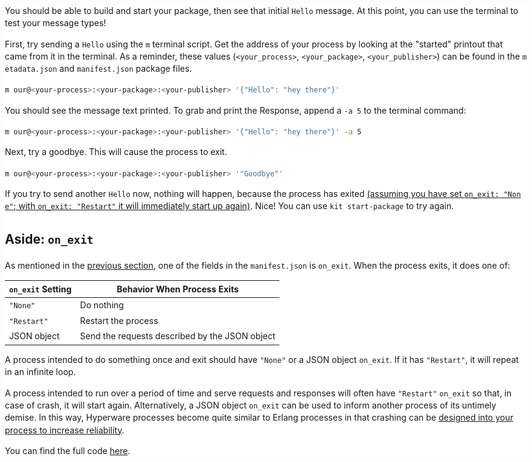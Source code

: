 You should be able to build and start your package, then see that initial `Hello` message.
At this point, you can use the terminal to test your message types!

First, try sending a `Hello` using the `m` terminal script.
Get the address of your process by looking at the "started" printout that came from it in the terminal.
As a reminder, these values (`<your_process>`, `<your_package>`, `<your_publisher>`) can be found in the `metadata.json` and `manifest.json` package files.

```bash
m our@<your-process>:<your-package>:<your-publisher> '{"Hello": "hey there"}'
```

You should see the message text printed.
To grab and print the Response, append a `-a 5` to the terminal command:
```bash
m our@<your-process>:<your-package>:<your-publisher> '{"Hello": "hey there"}' -a 5
```
Next, try a goodbye.
This will cause the process to exit.

```bash
m our@<your-process>:<your-package>:<your-publisher> '"Goodbye"'
```

If you try to send another `Hello` now, nothing will happen, because the process has exited [(assuming you have set `on_exit: "None"`; with `on_exit: "Restart"` it will immediately start up again)](#aside-on_exit).
Nice!
You can use `kit start-package` to try again.

## Aside: `on_exit`

As mentioned in the [previous section](./chapter_1.md#pkgmanifestjson), one of the fields in the `manifest.json` is `on_exit`.
When the process exits, it does one of:

`on_exit` Setting | Behavior When Process Exits
----------------- | ---------------------------
`"None"`          | Do nothing
`"Restart"`       | Restart the process
JSON object       | Send the requests described by the JSON object

A process intended to do something once and exit should have `"None"` or a JSON object `on_exit`.
If it has `"Restart"`, it will repeat in an infinite loop.

A process intended to run over a period of time and serve requests and responses will often have `"Restart"` `on_exit` so that, in case of crash, it will start again.
Alternatively, a JSON object `on_exit` can be used to inform another process of its untimely demise.
In this way, Hyperware processes become quite similar to Erlang processes in that crashing can be [designed into your process to increase reliability](https://ferd.ca/the-zen-of-erlang.html).

You can find the full code [here](https://github.com/hyperware-ai/hyperware-book/tree/main/code/mfa-data-demo).

